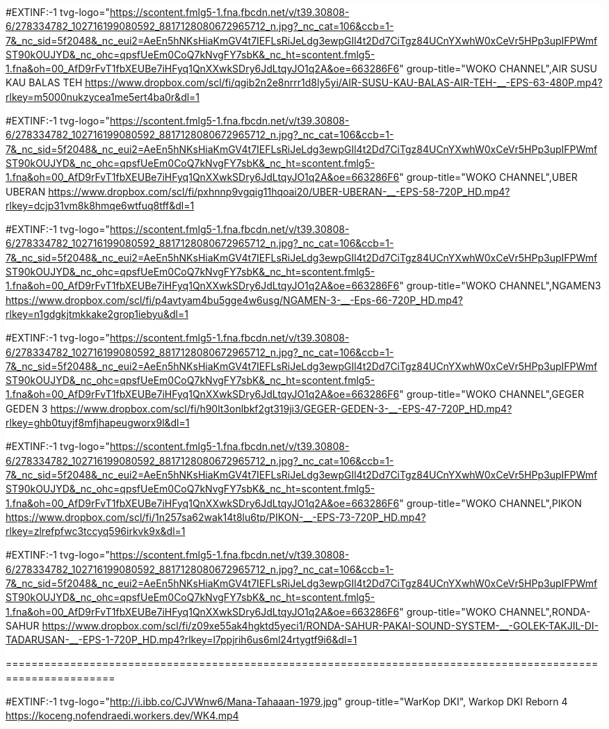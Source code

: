 
#EXTINF:-1 tvg-logo="https://scontent.fmlg5-1.fna.fbcdn.net/v/t39.30808-6/278334782_102716199080592_8817128080672965712_n.jpg?_nc_cat=106&ccb=1-7&_nc_sid=5f2048&_nc_eui2=AeEn5hNKsHiaKmGV4t7IEFLsRiJeLdg3ewpGIl4t2Dd7CiTgz84UCnYXwhW0xCeVr5HPp3upIFPWmfST90kOUJYD&_nc_ohc=qpsfUeEm0CoQ7kNvgFY7sbK&_nc_ht=scontent.fmlg5-1.fna&oh=00_AfD9rFvT1fbXEUBe7iHFyq1QnXXwkSDry6JdLtqyJO1q2A&oe=663286F6" group-title="WOKO CHANNEL",AIR SUSU KAU BALAS TEH
https://www.dropbox.com/scl/fi/qgib2n2e8nrrr1d8ly5yi/AIR-SUSU-KAU-BALAS-AIR-TEH-__-EPS-63-480P.mp4?rlkey=m5000nukzycea1me5ert4ba0r&dl=1

#EXTINF:-1 tvg-logo="https://scontent.fmlg5-1.fna.fbcdn.net/v/t39.30808-6/278334782_102716199080592_8817128080672965712_n.jpg?_nc_cat=106&ccb=1-7&_nc_sid=5f2048&_nc_eui2=AeEn5hNKsHiaKmGV4t7IEFLsRiJeLdg3ewpGIl4t2Dd7CiTgz84UCnYXwhW0xCeVr5HPp3upIFPWmfST90kOUJYD&_nc_ohc=qpsfUeEm0CoQ7kNvgFY7sbK&_nc_ht=scontent.fmlg5-1.fna&oh=00_AfD9rFvT1fbXEUBe7iHFyq1QnXXwkSDry6JdLtqyJO1q2A&oe=663286F6" group-title="WOKO CHANNEL",UBER UBERAN
https://www.dropbox.com/scl/fi/pxhnnp9vgqig11hqoai20/UBER-UBERAN-__-EPS-58-720P_HD.mp4?rlkey=dcjp31vm8k8hmqe6wtfuq8tff&dl=1

#EXTINF:-1 tvg-logo="https://scontent.fmlg5-1.fna.fbcdn.net/v/t39.30808-6/278334782_102716199080592_8817128080672965712_n.jpg?_nc_cat=106&ccb=1-7&_nc_sid=5f2048&_nc_eui2=AeEn5hNKsHiaKmGV4t7IEFLsRiJeLdg3ewpGIl4t2Dd7CiTgz84UCnYXwhW0xCeVr5HPp3upIFPWmfST90kOUJYD&_nc_ohc=qpsfUeEm0CoQ7kNvgFY7sbK&_nc_ht=scontent.fmlg5-1.fna&oh=00_AfD9rFvT1fbXEUBe7iHFyq1QnXXwkSDry6JdLtqyJO1q2A&oe=663286F6" group-title="WOKO CHANNEL",NGAMEN3
https://www.dropbox.com/scl/fi/p4avtyam4bu5gge4w6usg/NGAMEN-3-__-Eps-66-720P_HD.mp4?rlkey=n1gdgkjtmkkake2grop1iebyu&dl=1

#EXTINF:-1 tvg-logo="https://scontent.fmlg5-1.fna.fbcdn.net/v/t39.30808-6/278334782_102716199080592_8817128080672965712_n.jpg?_nc_cat=106&ccb=1-7&_nc_sid=5f2048&_nc_eui2=AeEn5hNKsHiaKmGV4t7IEFLsRiJeLdg3ewpGIl4t2Dd7CiTgz84UCnYXwhW0xCeVr5HPp3upIFPWmfST90kOUJYD&_nc_ohc=qpsfUeEm0CoQ7kNvgFY7sbK&_nc_ht=scontent.fmlg5-1.fna&oh=00_AfD9rFvT1fbXEUBe7iHFyq1QnXXwkSDry6JdLtqyJO1q2A&oe=663286F6" group-title="WOKO CHANNEL",GEGER GEDEN 3
https://www.dropbox.com/scl/fi/h90lt3onlbkf2gt319ji3/GEGER-GEDEN-3-__-EPS-47-720P_HD.mp4?rlkey=ghb0tuyjf8mfjhapeugworx9l&dl=1

#EXTINF:-1 tvg-logo="https://scontent.fmlg5-1.fna.fbcdn.net/v/t39.30808-6/278334782_102716199080592_8817128080672965712_n.jpg?_nc_cat=106&ccb=1-7&_nc_sid=5f2048&_nc_eui2=AeEn5hNKsHiaKmGV4t7IEFLsRiJeLdg3ewpGIl4t2Dd7CiTgz84UCnYXwhW0xCeVr5HPp3upIFPWmfST90kOUJYD&_nc_ohc=qpsfUeEm0CoQ7kNvgFY7sbK&_nc_ht=scontent.fmlg5-1.fna&oh=00_AfD9rFvT1fbXEUBe7iHFyq1QnXXwkSDry6JdLtqyJO1q2A&oe=663286F6" group-title="WOKO CHANNEL",PIKON
https://www.dropbox.com/scl/fi/1n257sa62wak14t8lu6tp/PIKON-__-EPS-73-720P_HD.mp4?rlkey=zlrefpfwc3tccyq596irkvk9x&dl=1

#EXTINF:-1 tvg-logo="https://scontent.fmlg5-1.fna.fbcdn.net/v/t39.30808-6/278334782_102716199080592_8817128080672965712_n.jpg?_nc_cat=106&ccb=1-7&_nc_sid=5f2048&_nc_eui2=AeEn5hNKsHiaKmGV4t7IEFLsRiJeLdg3ewpGIl4t2Dd7CiTgz84UCnYXwhW0xCeVr5HPp3upIFPWmfST90kOUJYD&_nc_ohc=qpsfUeEm0CoQ7kNvgFY7sbK&_nc_ht=scontent.fmlg5-1.fna&oh=00_AfD9rFvT1fbXEUBe7iHFyq1QnXXwkSDry6JdLtqyJO1q2A&oe=663286F6" group-title="WOKO CHANNEL",RONDA-SAHUR
https://www.dropbox.com/scl/fi/z09xe55ak4hgktd5yeci1/RONDA-SAHUR-PAKAI-SOUND-SYSTEM-__-GOLEK-TAKJIL-DI-TADARUSAN-__-EPS-1-720P_HD.mp4?rlkey=l7ppjrih6us6ml24rtygtf9i6&dl=1

=============================================================================================================


#EXTINF:-1 tvg-logo="http://i.ibb.co/CJVWnw6/Mana-Tahaaan-1979.jpg" group-title="WarKop DKI", Warkop DKI Reborn 4
https://koceng.nofendraedi.workers.dev/WK4.mp4

